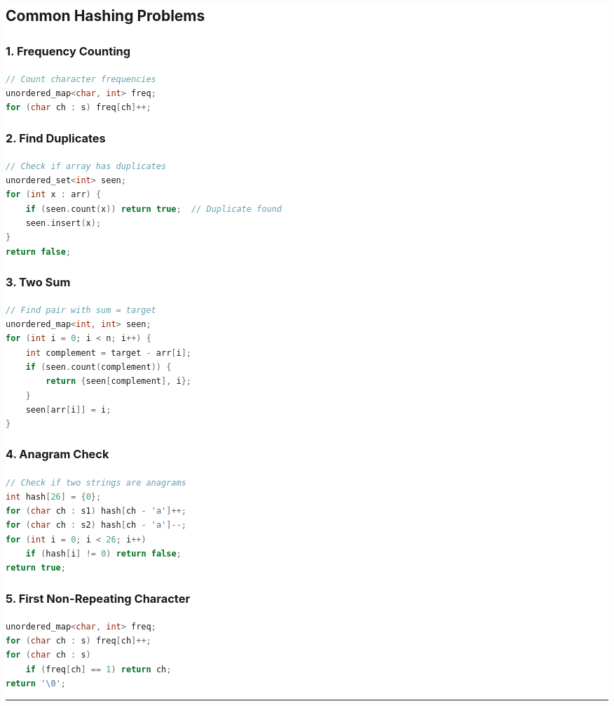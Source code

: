 
## Common Hashing Problems

### 1. Frequency Counting
```cpp
// Count character frequencies
unordered_map<char, int> freq;
for (char ch : s) freq[ch]++;
```

### 2. Find Duplicates
```cpp
// Check if array has duplicates
unordered_set<int> seen;
for (int x : arr) {
    if (seen.count(x)) return true;  // Duplicate found
    seen.insert(x);
}
return false;
```

### 3. Two Sum
```cpp
// Find pair with sum = target
unordered_map<int, int> seen;
for (int i = 0; i < n; i++) {
    int complement = target - arr[i];
    if (seen.count(complement)) {
        return {seen[complement], i};
    }
    seen[arr[i]] = i;
}
```

### 4. Anagram Check
```cpp
// Check if two strings are anagrams
int hash[26] = {0};
for (char ch : s1) hash[ch - 'a']++;
for (char ch : s2) hash[ch - 'a']--;
for (int i = 0; i < 26; i++)
    if (hash[i] != 0) return false;
return true;
```

### 5. First Non-Repeating Character
```cpp
unordered_map<char, int> freq;
for (char ch : s) freq[ch]++;
for (char ch : s)
    if (freq[ch] == 1) return ch;
return '\0';
```

---